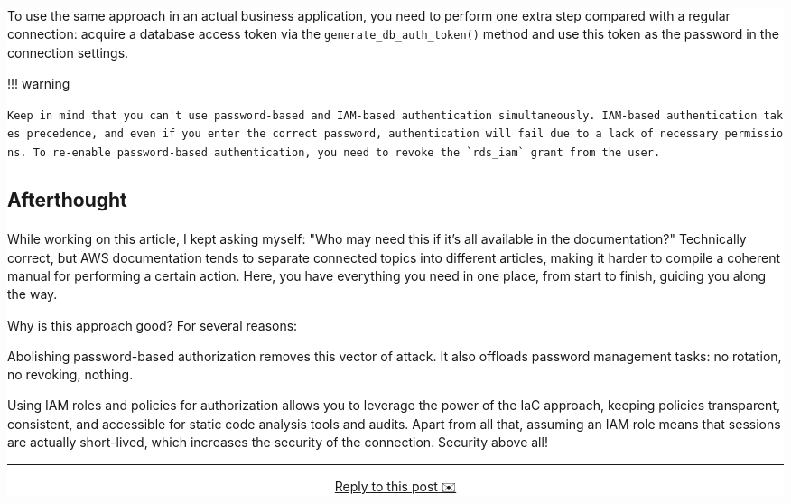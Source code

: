 To use the same approach in an actual business application, you need to perform one extra step compared with a regular connection: acquire a database access token via the `generate_db_auth_token()` method and use this token as the password in the connection settings.

!!! warning

    Keep in mind that you can't use password-based and IAM-based authentication simultaneously. IAM-based authentication takes precedence, and even if you enter the correct password, authentication will fail due to a lack of necessary permissions. To re-enable password-based authentication, you need to revoke the `rds_iam` grant from the user.


## Afterthought

While working on this article, I kept asking myself: "Who may need this if it’s all available in the documentation?" Technically correct, but AWS documentation tends to separate connected topics into different articles, making it harder to compile a coherent manual for performing a certain action. Here, you have everything you need in one place, from start to finish, guiding you along the way.

Why is this approach good? For several reasons:

Abolishing password-based authorization removes this vector of attack. It also offloads password management tasks: no rotation, no revoking, nothing.

Using IAM roles and policies for authorization allows you to leverage the power of the IaC approach, keeping policies transparent, consistent, and accessible for static code analysis tools and audits. Apart from all that, assuming an IAM role means that sessions are actually short-lived, which increases the security of the connection. Security above all!

---

<p style="text-align: center;">
<a href="mailto:reply@hatedabamboo.me?subject=Reply%20to%3A%20Kubernetes%20to%20RDS%3A%20Secure%20Connections%20via%20IAM%20Roles%20Without%20Passwords">Reply to this post ✉️</a>
</p>
